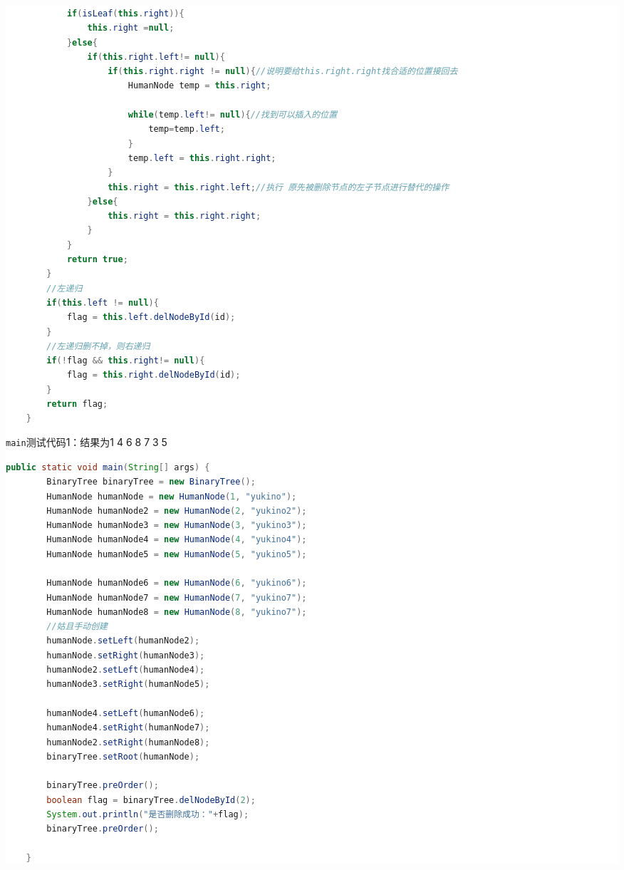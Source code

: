 ```java
            if(isLeaf(this.right)){
                this.right =null;
            }else{
                if(this.right.left!= null){
                    if(this.right.right != null){//说明要给this.right.right找合适的位置接回去
                        HumanNode temp = this.right;

                        while(temp.left!= null){//找到可以插入的位置
                            temp=temp.left;
                        }
                        temp.left = this.right.right;
                    }
                    this.right = this.right.left;//执行 原先被删除节点的左子节点进行替代的操作
                }else{
                    this.right = this.right.right;
                }
            }
            return true;
        }
        //左递归
        if(this.left != null){
            flag = this.left.delNodeById(id);
        }
        //左递归删不掉，则右递归
        if(!flag && this.right!= null){
            flag = this.right.delNodeById(id);
        }
        return flag;
    }
```

`main`测试代码1：结果为1 4 6 8 7 3 5

```java
public static void main(String[] args) {
        BinaryTree binaryTree = new BinaryTree();
        HumanNode humanNode = new HumanNode(1, "yukino");
        HumanNode humanNode2 = new HumanNode(2, "yukino2");
        HumanNode humanNode3 = new HumanNode(3, "yukino3");
        HumanNode humanNode4 = new HumanNode(4, "yukino4");
        HumanNode humanNode5 = new HumanNode(5, "yukino5");

        HumanNode humanNode6 = new HumanNode(6, "yukino6");
        HumanNode humanNode7 = new HumanNode(7, "yukino7");
        HumanNode humanNode8 = new HumanNode(8, "yukino7");
        //姑且手动创建
        humanNode.setLeft(humanNode2);
        humanNode.setRight(humanNode3);
        humanNode2.setLeft(humanNode4);
        humanNode3.setRight(humanNode5);

        humanNode4.setLeft(humanNode6);
        humanNode4.setRight(humanNode7);
        humanNode2.setRight(humanNode8);
        binaryTree.setRoot(humanNode);

        binaryTree.preOrder();
        boolean flag = binaryTree.delNodeById(2);
        System.out.println("是否删除成功："+flag);
        binaryTree.preOrder();

    }
```
